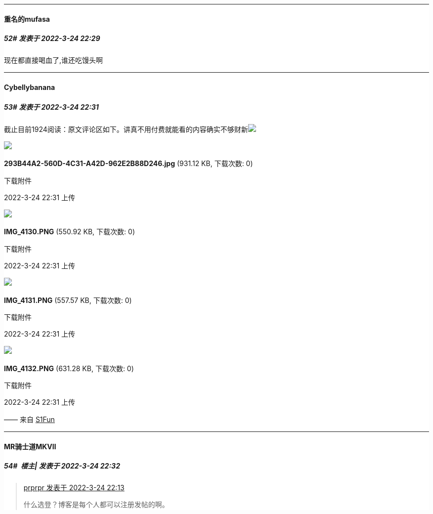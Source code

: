 *****

####  重名的mufasa  
##### 52#       发表于 2022-3-24 22:29

现在都直接喝血了,谁还吃馒头啊

*****

####  Cybellybanana  
##### 53#       发表于 2022-3-24 22:31

截止目前1924阅读：原文评论区如下。讲真不用付费就能看的内容确实不够财新<img src="https://static.saraba1st.com/image/smiley/face2017/067.png" referrerpolicy="no-referrer">

<img src="https://img.saraba1st.com/forum/202203/24/223130bosswa7f7oyaosfa.jpg" referrerpolicy="no-referrer">

<strong>293B44A2-560D-4C31-A42D-962E2B88D246.jpg</strong> (931.12 KB, 下载次数: 0)

下载附件

2022-3-24 22:31 上传

<img src="https://img.saraba1st.com/forum/202203/24/223128yiu6uis7fs4ifa1a.png" referrerpolicy="no-referrer">

<strong>IMG_4130.PNG</strong> (550.92 KB, 下载次数: 0)

下载附件

2022-3-24 22:31 上传

<img src="https://img.saraba1st.com/forum/202203/24/223130u8ujeiuvjleobxbo.png" referrerpolicy="no-referrer">

<strong>IMG_4131.PNG</strong> (557.57 KB, 下载次数: 0)

下载附件

2022-3-24 22:31 上传

<img src="https://img.saraba1st.com/forum/202203/24/223128k63cy3mhm6nenmxm.png" referrerpolicy="no-referrer">

<strong>IMG_4132.PNG</strong> (631.28 KB, 下载次数: 0)

下载附件

2022-3-24 22:31 上传

—— 来自 [S1Fun](https://s1fun.koalcat.com)

*****

####  MR骑士道MKⅦ  
##### 54#         楼主| 发表于 2022-3-24 22:32

<blockquote><a href="httphttps://bbs.saraba1st.com/2b/forum.php?mod=redirect&amp;goto=findpost&amp;pid=55173620&amp;ptid=2059765" target="_blank">prprpr 发表于 2022-3-24 22:13</a>

什么选登？博客是每个人都可以注册发帖的啊。
